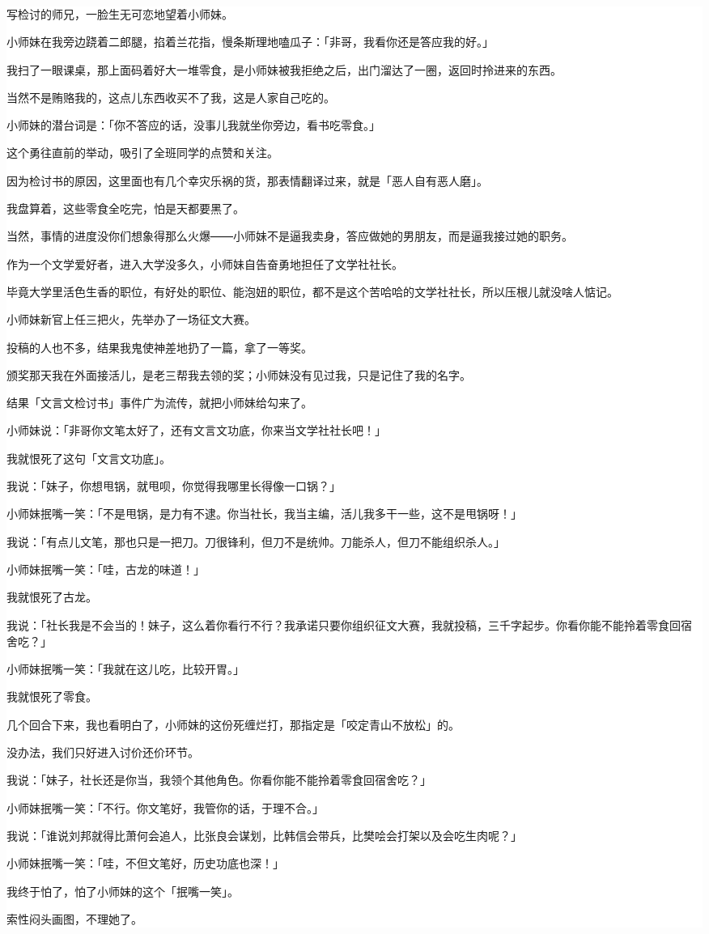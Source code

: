 写检讨的师兄，一脸生无可恋地望着小师妹。

小师妹在我旁边跷着二郎腿，掐着兰花指，慢条斯理地嗑瓜子：「非哥，我看你还是答应我的好。」

我扫了一眼课桌，那上面码着好大一堆零食，是小师妹被我拒绝之后，出门溜达了一圈，返回时拎进来的东西。

当然不是贿赂我的，这点儿东西收买不了我，这是人家自己吃的。

小师妹的潜台词是：「你不答应的话，没事儿我就坐你旁边，看书吃零食。」

这个勇往直前的举动，吸引了全班同学的点赞和关注。

因为检讨书的原因，这里面也有几个幸灾乐祸的货，那表情翻译过来，就是「恶人自有恶人磨」。

我盘算着，这些零食全吃完，怕是天都要黑了。

当然，事情的进度没你们想象得那么火爆——小师妹不是逼我卖身，答应做她的男朋友，而是逼我接过她的职务。

作为一个文学爱好者，进入大学没多久，小师妹自告奋勇地担任了文学社社长。

毕竟大学里活色生香的职位，有好处的职位、能泡妞的职位，都不是这个苦哈哈的文学社社长，所以压根儿就没啥人惦记。

小师妹新官上任三把火，先举办了一场征文大赛。

投稿的人也不多，结果我鬼使神差地扔了一篇，拿了一等奖。

颁奖那天我在外面接活儿，是老三帮我去领的奖；小师妹没有见过我，只是记住了我的名字。

结果「文言文检讨书」事件广为流传，就把小师妹给勾来了。

小师妹说：「非哥你文笔太好了，还有文言文功底，你来当文学社社长吧！」

我就恨死了这句「文言文功底」。

我说：「妹子，你想甩锅，就甩呗，你觉得我哪里长得像一口锅？」

小师妹抿嘴一笑：「不是甩锅，是力有不逮。你当社长，我当主编，活儿我多干一些，这不是甩锅呀！」

我说：「有点儿文笔，那也只是一把刀。刀很锋利，但刀不是统帅。刀能杀人，但刀不能组织杀人。」

小师妹抿嘴一笑：「哇，古龙的味道！」

我就恨死了古龙。

我说：「社长我是不会当的！妹子，这么着你看行不行？我承诺只要你组织征文大赛，我就投稿，三千字起步。你看你能不能拎着零食回宿舍吃？」

小师妹抿嘴一笑：「我就在这儿吃，比较开胃。」

我就恨死了零食。

几个回合下来，我也看明白了，小师妹的这份死缠烂打，那指定是「咬定青山不放松」的。

没办法，我们只好进入讨价还价环节。

我说：「妹子，社长还是你当，我领个其他角色。你看你能不能拎着零食回宿舍吃？」

小师妹抿嘴一笑：「不行。你文笔好，我管你的话，于理不合。」

我说：「谁说刘邦就得比萧何会追人，比张良会谋划，比韩信会带兵，比樊哙会打架以及会吃生肉呢？」

小师妹抿嘴一笑：「哇，不但文笔好，历史功底也深！」

我终于怕了，怕了小师妹的这个「抿嘴一笑」。

索性闷头画图，不理她了。
